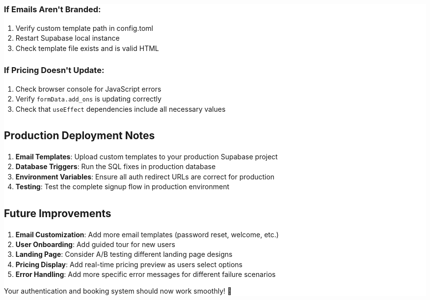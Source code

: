 ### If Emails Aren't Branded:
1. Verify custom template path in config.toml
2. Restart Supabase local instance
3. Check template file exists and is valid HTML

### If Pricing Doesn't Update:
1. Check browser console for JavaScript errors
2. Verify `formData.add_ons` is updating correctly
3. Check that `useEffect` dependencies include all necessary values

## Production Deployment Notes

1. **Email Templates**: Upload custom templates to your production Supabase project
2. **Database Triggers**: Run the SQL fixes in production database
3. **Environment Variables**: Ensure all auth redirect URLs are correct for production
4. **Testing**: Test the complete signup flow in production environment

## Future Improvements

1. **Email Customization**: Add more email templates (password reset, welcome, etc.)
2. **User Onboarding**: Add guided tour for new users
3. **Landing Page**: Consider A/B testing different landing page designs
4. **Pricing Display**: Add real-time pricing preview as users select options
5. **Error Handling**: Add more specific error messages for different failure scenarios

Your authentication and booking system should now work smoothly! 🎉
